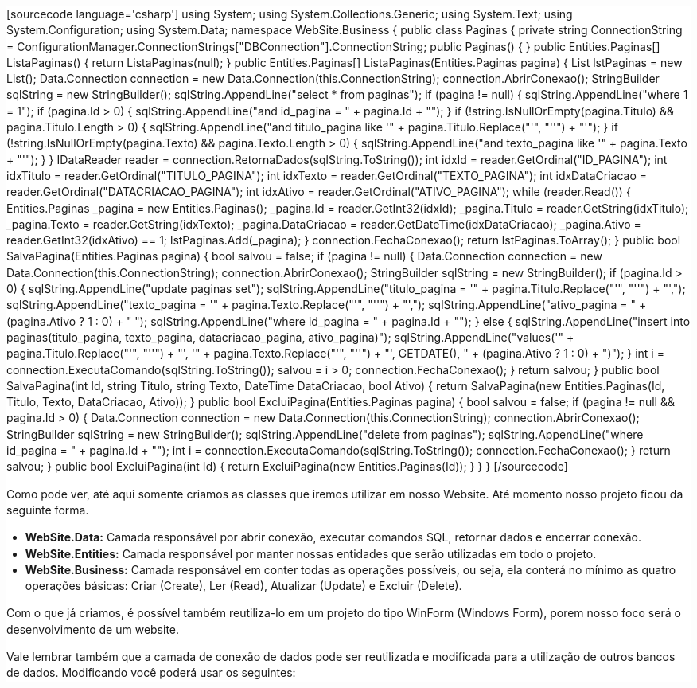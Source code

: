 \[sourcecode language='csharp'\] using System; using System.Collections.Generic; using System.Text; using System.Configuration; using System.Data; namespace WebSite.Business { public class Paginas { private string ConnectionString = ConfigurationManager.ConnectionStrings\["DBConnection"\].ConnectionString; public Paginas() { } public Entities.Paginas\[\] ListaPaginas() { return ListaPaginas(null); } public Entities.Paginas\[\] ListaPaginas(Entities.Paginas pagina) { List lstPaginas = new List(); Data.Connection connection = new Data.Connection(this.ConnectionString); connection.AbrirConexao(); StringBuilder sqlString = new StringBuilder(); sqlString.AppendLine("select \* from paginas"); if (pagina != null) { sqlString.AppendLine("where 1 = 1"); if (pagina.Id > 0) { sqlString.AppendLine("and id\_pagina = " + pagina.Id + ""); } if (!string.IsNullOrEmpty(pagina.Titulo) && pagina.Titulo.Length > 0) { sqlString.AppendLine("and titulo\_pagina like '" + pagina.Titulo.Replace("'", "''") + "'"); } if (!string.IsNullOrEmpty(pagina.Texto) && pagina.Texto.Length > 0) { sqlString.AppendLine("and texto\_pagina like '" + pagina.Texto + "'"); } } IDataReader reader = connection.RetornaDados(sqlString.ToString()); int idxId = reader.GetOrdinal("ID\_PAGINA"); int idxTitulo = reader.GetOrdinal("TITULO\_PAGINA"); int idxTexto = reader.GetOrdinal("TEXTO\_PAGINA"); int idxDataCriacao = reader.GetOrdinal("DATACRIACAO\_PAGINA"); int idxAtivo = reader.GetOrdinal("ATIVO\_PAGINA"); while (reader.Read()) { Entities.Paginas \_pagina = new Entities.Paginas(); \_pagina.Id = reader.GetInt32(idxId); \_pagina.Titulo = reader.GetString(idxTitulo); \_pagina.Texto = reader.GetString(idxTexto); \_pagina.DataCriacao = reader.GetDateTime(idxDataCriacao); \_pagina.Ativo = reader.GetInt32(idxAtivo) == 1; lstPaginas.Add(\_pagina); } connection.FechaConexao(); return lstPaginas.ToArray(); } public bool SalvaPagina(Entities.Paginas pagina) { bool salvou = false; if (pagina != null) { Data.Connection connection = new Data.Connection(this.ConnectionString); connection.AbrirConexao(); StringBuilder sqlString = new StringBuilder(); if (pagina.Id > 0) { sqlString.AppendLine("update paginas set"); sqlString.AppendLine("titulo\_pagina = '" + pagina.Titulo.Replace("'", "''") + "',"); sqlString.AppendLine("texto\_pagina = '" + pagina.Texto.Replace("'", "''") + "',"); sqlString.AppendLine("ativo\_pagina = " + (pagina.Ativo ? 1 : 0) + " "); sqlString.AppendLine("where id\_pagina = " + pagina.Id + ""); } else { sqlString.AppendLine("insert into paginas(titulo\_pagina, texto\_pagina, datacriacao\_pagina, ativo\_pagina)"); sqlString.AppendLine("values('" + pagina.Titulo.Replace("'", "''") + "', '" + pagina.Texto.Replace("'", "''") + "', GETDATE(), " + (pagina.Ativo ? 1 : 0) + ")"); } int i = connection.ExecutaComando(sqlString.ToString()); salvou = i > 0; connection.FechaConexao(); } return salvou; } public bool SalvaPagina(int Id, string Titulo, string Texto, DateTime DataCriacao, bool Ativo) { return SalvaPagina(new Entities.Paginas(Id, Titulo, Texto, DataCriacao, Ativo)); } public bool ExcluiPagina(Entities.Paginas pagina) { bool salvou = false; if (pagina != null && pagina.Id > 0) { Data.Connection connection = new Data.Connection(this.ConnectionString); connection.AbrirConexao(); StringBuilder sqlString = new StringBuilder(); sqlString.AppendLine("delete from paginas"); sqlString.AppendLine("where id\_pagina = " + pagina.Id + ""); int i = connection.ExecutaComando(sqlString.ToString()); connection.FechaConexao(); } return salvou; } public bool ExcluiPagina(int Id) { return ExcluiPagina(new Entities.Paginas(Id)); } } } \[/sourcecode\]

Como pode ver, até aqui somente criamos as classes que iremos utilizar em nosso Website. Até momento nosso projeto ficou da seguinte forma.

*   **WebSite.Data:** Camada responsável por abrir conexão, executar comandos SQL, retornar dados e encerrar conexão.
*   **WebSite.Entities:** Camada responsável por manter nossas entidades que serão utilizadas em todo o projeto.
*   **WebSite.Business:** Camada responsável em conter todas as operações possíveis, ou seja, ela conterá no mínimo as quatro operações básicas: Criar (Create), Ler (Read), Atualizar (Update) e Excluir (Delete).

Com o que já criamos, é possível também reutiliza-lo em um projeto do tipo WinForm (Windows Form), porem nosso foco será o desenvolvimento de um website.

Vale lembrar também que a camada de conexão de dados pode ser reutilizada e modificada para a utilização de outros bancos de dados. Modificando você poderá usar os seguintes:
